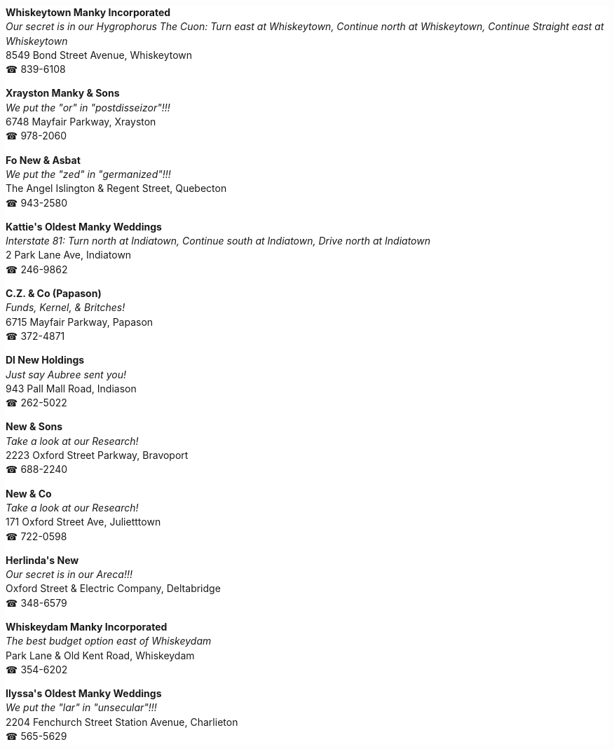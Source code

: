 **Whiskeytown Manky Incorporated**  
_Our secret is in our Hygrophorus 
The Cuon: Turn east at Whiskeytown, Continue north at Whiskeytown, Continue Straight east at Whiskeytown_  
8549 Bond Street Avenue, Whiskeytown  
☎ 839-6108

**Xrayston Manky & Sons**  
_We put the "or" in "postdisseizor"!!!_  
6748 Mayfair Parkway, Xrayston  
☎ 978-2060

**Fo New & Asbat**  
_We put the "zed" in "germanized"!!!_  
The Angel Islington & Regent Street, Quebecton  
☎ 943-2580

**Kattie's Oldest Manky Weddings**  
_Interstate 81: Turn north at Indiatown, Continue south at Indiatown, Drive north at Indiatown_  
2 Park Lane Ave, Indiatown  
☎ 246-9862

**C.Z. & Co (Papason)**  
_Funds, Kernel, & Britches!_  
6715 Mayfair Parkway, Papason  
☎ 372-4871

**Dl New Holdings**  
_Just say Aubree sent you!_  
943 Pall Mall Road, Indiason  
☎ 262-5022

**New & Sons**  
_Take a look at our Research!_  
2223 Oxford Street Parkway, Bravoport  
☎ 688-2240

**New & Co**  
_Take a look at our Research!_  
171 Oxford Street Ave, Julietttown  
☎ 722-0598

**Herlinda's New**  
_Our secret is in our Areca!!!_  
Oxford Street & Electric Company, Deltabridge  
☎ 348-6579

**Whiskeydam Manky Incorporated**  
_The best budget option east of Whiskeydam_  
Park Lane & Old Kent Road, Whiskeydam  
☎ 354-6202

**Ilyssa's Oldest Manky Weddings**  
_We put the "lar" in "unsecular"!!!_  
2204 Fenchurch Street Station Avenue, Charlieton  
☎ 565-5629
